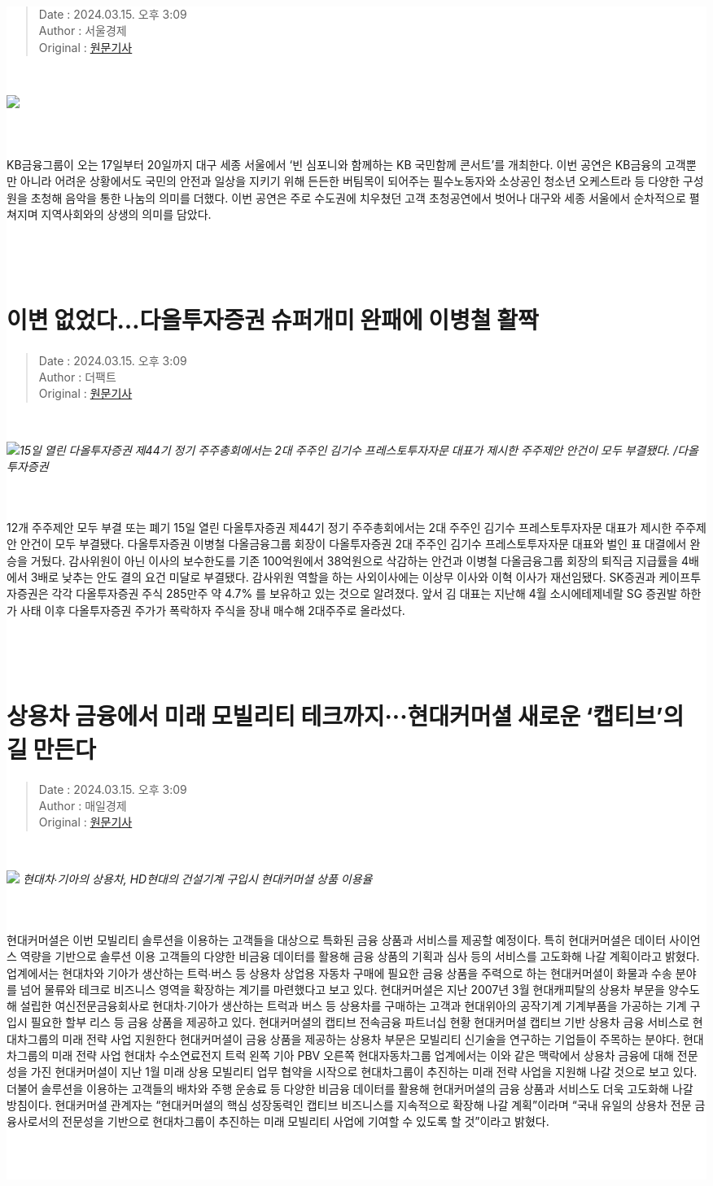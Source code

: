 > Date : 2024.03.15. 오후 3:09  
> Author : 서울경제  
> Original : [원문기사](https://n.news.naver.com/mnews/article/011/0004313764?sid=101)  
<br/>  
  
<img src="https://imgnews.pstatic.net/image/011/2024/03/15/0004313764_001_20240315150903401.jpg?type=w647" id="img1"></img>  
<br/><br/>  
  
KB금융그룹이 오는 17일부터 20일까지 대구 세종 서울에서 ‘빈 심포니와 함께하는 KB 국민함께 콘서트’를 개최한다.
이번 공연은 KB금융의 고객뿐만 아니라 어려운 상황에서도 국민의 안전과 일상을 지키기 위해 든든한 버팀목이 되어주는 필수노동자와 소상공인 청소년 오케스트라 등 다양한 구성원을 초청해 음악을 통한 나눔의 의미를 더했다.
이번 공연은 주로 수도권에 치우쳤던 고객 초청공연에서 벗어나 대구와 세종 서울에서 순차적으로 펼쳐지며 지역사회와의 상생의 의미를 담았다.  
<br/><br/><br/>  

  
# 이변 없었다…다올투자증권 슈퍼개미 완패에 이병철 활짝  
  
> Date : 2024.03.15. 오후 3:09  
> Author : 더팩트  
> Original : [원문기사](https://n.news.naver.com/mnews/article/629/0000273871?sid=101)  
<br/>  
  
<img src="https://imgnews.pstatic.net/image/629/2024/03/15/202450031710482380_20240315150902137.jpg?type=w647" id="img1"></img><em class="img_desc">15일 열린 다올투자증권 제44기 정기 주주총회에서는 2대 주주인 김기수 프레스토투자자문 대표가 제시한 주주제안 안건이 모두 부결됐다. /다올투자증권</em>  
<br/><br/>  
  
12개 주주제안 모두 부결 또는 폐기 15일 열린 다올투자증권 제44기 정기 주주총회에서는 2대 주주인 김기수 프레스토투자자문 대표가 제시한 주주제안 안건이 모두 부결됐다.
다올투자증권 이병철 다올금융그룹 회장이 다올투자증권 2대 주주인 김기수 프레스토투자자문 대표와 벌인 표 대결에서 완승을 거뒀다.
감사위원이 아닌 이사의 보수한도를 기존 100억원에서 38억원으로 삭감하는 안건과 이병철 다올금융그룹 회장의 퇴직금 지급률을 4배에서 3배로 낮추는 안도 결의 요건 미달로 부결됐다.
감사위원 역할을 하는 사외이사에는 이상무 이사와 이혁 이사가 재선임됐다.
SK증권과 케이프투자증권은 각각 다올투자증권 주식 285만주 약 4.7% 를 보유하고 있는 것으로 알려졌다.
앞서 김 대표는 지난해 4월 소시에테제네랄 SG 증권발 하한가 사태 이후 다올투자증권 주가가 폭락하자 주식을 장내 매수해 2대주주로 올라섰다.  
<br/><br/><br/>  

  
# 상용차 금융에서 미래 모빌리티 테크까지···현대커머셜 새로운 ‘캡티브’의 길 만든다  
  
> Date : 2024.03.15. 오후 3:09  
> Author : 매일경제  
> Original : [원문기사](https://n.news.naver.com/mnews/article/009/0005272972?sid=101)  
<br/>  
  
<img src="https://imgnews.pstatic.net/image/009/2024/03/15/0005272972_001_20240315150901037.png?type=w647" id="img1"></img><em class="img_desc"> 현대차∙기아의 상용차, HD현대의 건설기계 구입시 현대커머셜 상품 이용율</em>  
<br/><br/>  
  
현대커머셜은 이번 모빌리티 솔루션을 이용하는 고객들을 대상으로 특화된 금융 상품과 서비스를 제공할 예정이다.
특히 현대커머셜은 데이터 사이언스 역량을 기반으로 솔루션 이용 고객들의 다양한 비금융 데이터를 활용해 금융 상품의 기획과 심사 등의 서비스를 고도화해 나갈 계획이라고 밝혔다.
업계에서는 현대차와 기아가 생산하는 트럭∙버스 등 상용차 상업용 자동차 구매에 필요한 금융 상품을 주력으로 하는 현대커머셜이 화물과 수송 분야를 넘어 물류와 테크로 비즈니스 영역을 확장하는 계기를 마련했다고 보고 있다.
현대커머셜은 지난 2007년 3월 현대캐피탈의 상용차 부문을 양수도해 설립한 여신전문금융회사로 현대차∙기아가 생산하는 트럭과 버스 등 상용차를 구매하는 고객과 현대위아의 공작기계 기계부품을 가공하는 기계 구입시 필요한 할부 리스 등 금융 상품을 제공하고 있다.
현대커머셜의 캡티브 전속금융 파트너십 현황 현대커머셜 캡티브 기반 상용차 금융 서비스로 현대차그룹의 미래 전략 사업 지원한다 현대커머셜이 금융 상품을 제공하는 상용차 부문은 모빌리티 신기술을 연구하는 기업들이 주목하는 분야다.
현대차그룹의 미래 전략 사업 현대차 수소연료전지 트럭 왼쪽 기아 PBV 오른쪽 현대자동차그룹 업계에서는 이와 같은 맥락에서 상용차 금융에 대해 전문성을 가진 현대커머셜이 지난 1월 미래 상용 모빌리티 업무 협약을 시작으로 현대차그룹이 추진하는 미래 전략 사업을 지원해 나갈 것으로 보고 있다.
더불어 솔루션을 이용하는 고객들의 배차와 주행 운송료 등 다양한 비금융 데이터를 활용해 현대커머셜의 금융 상품과 서비스도 더욱 고도화해 나갈 방침이다.
현대커머셜 관계자는 “현대커머셜의 핵심 성장동력인 캡티브 비즈니스를 지속적으로 확장해 나갈 계획”이라며 “국내 유일의 상용차 전문 금융사로서의 전문성을 기반으로 현대차그룹이 추진하는 미래 모빌리티 사업에 기여할 수 있도록 할 것”이라고 밝혔다.  
<br/><br/><br/>  

